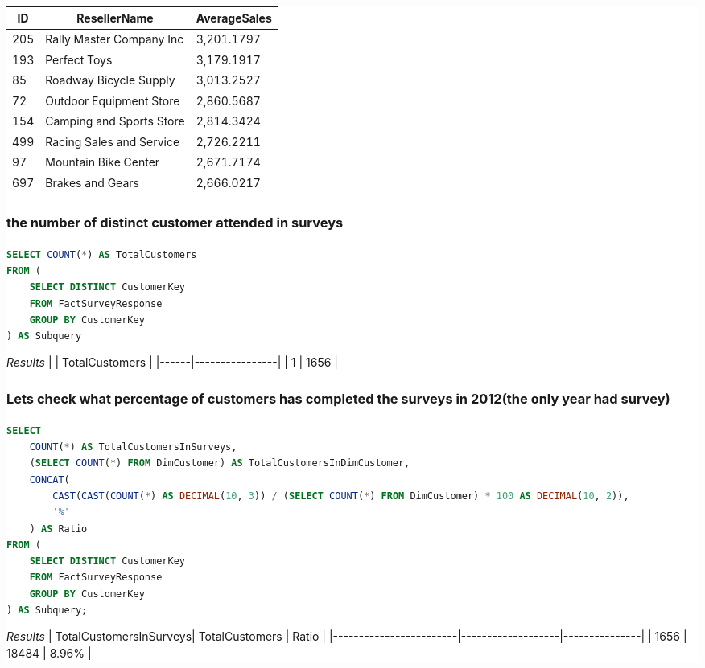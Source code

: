 | ID   |   ResellerName                | AverageSales  |
|------|-------------------------------|---------------|
| 205  | Rally Master Company Inc      | 3,201.1797    |
| 193  | Perfect Toys                  | 3,179.1917    |
| 85   | Roadway Bicycle Supply        | 3,013.2527    |
| 72   | Outdoor Equipment Store       | 2,860.5687    |
| 154  | Camping and Sports Store      | 2,814.3424    |
| 499  | Racing Sales and Service      | 2,726.2211    |
| 97   | Mountain Bike Center          | 2,671.7174    |
| 697  | Brakes and Gears              | 2,666.0217    |



### the number of distinct customer attended in surveys
```sql
SELECT COUNT(*) AS TotalCustomers
FROM (
    SELECT DISTINCT CustomerKey
    FROM FactSurveyResponse
    GROUP BY CustomerKey
) AS Subquery
```

*Results*
|      | TotalCustomers |
|------|----------------|
| 1    | 1656           |


### Lets check what percentage of customers has completed the surveys in 2012(the only year had survey)
```sql
SELECT 
    COUNT(*) AS TotalCustomersInSurveys,
    (SELECT COUNT(*) FROM DimCustomer) AS TotalCustomersInDimCustomer,
    CONCAT(
        CAST(CAST(COUNT(*) AS DECIMAL(10, 3)) / (SELECT COUNT(*) FROM DimCustomer) * 100 AS DECIMAL(10, 2)),
        '%'
    ) AS Ratio
FROM (
    SELECT DISTINCT CustomerKey
    FROM FactSurveyResponse
    GROUP BY CustomerKey
) AS Subquery;
```
*Results*
| TotalCustomersInSurveys| TotalCustomers    |     Ratio     |
|------------------------|-------------------|---------------|
|           1656         |        18484      |      8.96%    |
